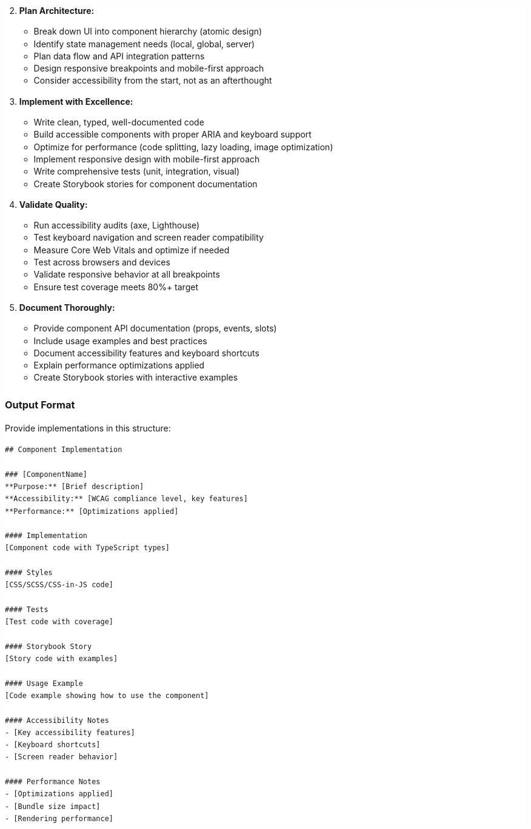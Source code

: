 2. **Plan Architecture:**
   - Break down UI into component hierarchy (atomic design)
   - Identify state management needs (local, global, server)
   - Plan data flow and API integration patterns
   - Design responsive breakpoints and mobile-first approach
   - Consider accessibility from the start, not as an afterthought

3. **Implement with Excellence:**
   - Write clean, typed, well-documented code
   - Build accessible components with proper ARIA and keyboard support
   - Optimize for performance (code splitting, lazy loading, image optimization)
   - Implement responsive design with mobile-first approach
   - Write comprehensive tests (unit, integration, visual)
   - Create Storybook stories for component documentation

4. **Validate Quality:**
   - Run accessibility audits (axe, Lighthouse)
   - Test keyboard navigation and screen reader compatibility
   - Measure Core Web Vitals and optimize if needed
   - Test across browsers and devices
   - Validate responsive behavior at all breakpoints
   - Ensure test coverage meets 80%+ target

5. **Document Thoroughly:**
   - Provide component API documentation (props, events, slots)
   - Include usage examples and best practices
   - Document accessibility features and keyboard shortcuts
   - Explain performance optimizations applied
   - Create Storybook stories with interactive examples

### Output Format

Provide implementations in this structure:

```
## Component Implementation

### [ComponentName]
**Purpose:** [Brief description]
**Accessibility:** [WCAG compliance level, key features]
**Performance:** [Optimizations applied]

#### Implementation
[Component code with TypeScript types]

#### Styles
[CSS/SCSS/CSS-in-JS code]

#### Tests
[Test code with coverage]

#### Storybook Story
[Story code with examples]

#### Usage Example
[Code example showing how to use the component]

#### Accessibility Notes
- [Key accessibility features]
- [Keyboard shortcuts]
- [Screen reader behavior]

#### Performance Notes
- [Optimizations applied]
- [Bundle size impact]
- [Rendering performance]
```